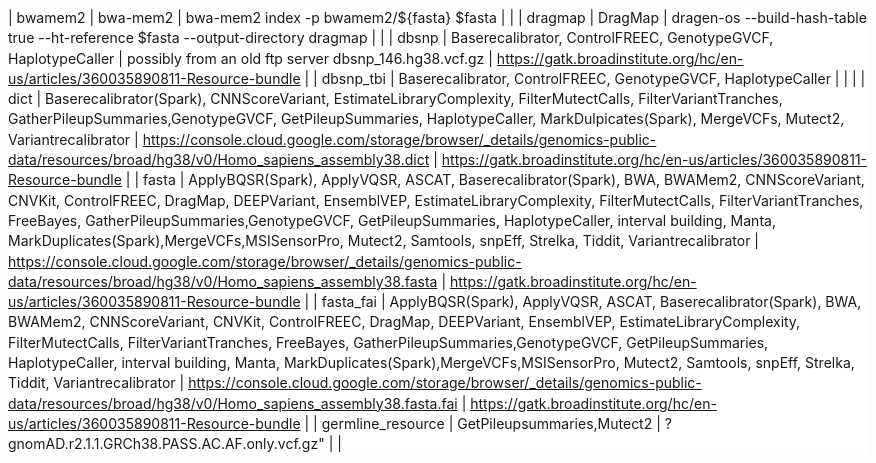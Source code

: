 | bwamem2               | bwa-mem2                                                                                                                                                                                                                                                                                                                                                                                                                                             | bwa-mem2 index -p bwamem2/${fasta} $fasta                                                                                                                                               |                                                                                      |
| dragmap               | DragMap                                                                                                                                                                                                                                                                                                                                                                                                                                              | dragen-os --build-hash-table true --ht-reference $fasta --output-directory dragmap                                                                                                      |                                                                                      |
| dbsnp                 | Baserecalibrator, ControlFREEC, GenotypeGVCF, HaplotypeCaller                                                                                                                                                                                                                                                                                                                                                                                        | possibly from an old ftp server dbsnp_146.hg38.vcf.gz                                                                                                                                   | https://gatk.broadinstitute.org/hc/en-us/articles/360035890811-Resource-bundle       |
| dbsnp_tbi             | Baserecalibrator, ControlFREEC, GenotypeGVCF, HaplotypeCaller                                                                                                                                                                                                                                                                                                                                                                                        |                                                                                                                                                                                         |                                                                                      |
| dict                  | Baserecalibrator(Spark), CNNScoreVariant, EstimateLibraryComplexity, FilterMutectCalls, FilterVariantTranches, GatherPileupSummaries,GenotypeGVCF, GetPileupSummaries, HaplotypeCaller, MarkDulpicates(Spark), MergeVCFs, Mutect2, Variantrecalibrator                                                                                                                                                                                               | https://console.cloud.google.com/storage/browser/_details/genomics-public-data/resources/broad/hg38/v0/Homo_sapiens_assembly38.dict                                                     | https://gatk.broadinstitute.org/hc/en-us/articles/360035890811-Resource-bundle       |
| fasta                 | ApplyBQSR(Spark), ApplyVQSR, ASCAT, Baserecalibrator(Spark), BWA, BWAMem2, CNNScoreVariant, CNVKit, ControlFREEC, DragMap, DEEPVariant, EnsemblVEP, EstimateLibraryComplexity, FilterMutectCalls, FilterVariantTranches, FreeBayes, GatherPileupSummaries,GenotypeGVCF, GetPileupSummaries, HaplotypeCaller, interval building, Manta, MarkDuplicates(Spark),MergeVCFs,MSISensorPro, Mutect2, Samtools, snpEff, Strelka, Tiddit, Variantrecalibrator | https://console.cloud.google.com/storage/browser/_details/genomics-public-data/resources/broad/hg38/v0/Homo_sapiens_assembly38.fasta                                                    | https://gatk.broadinstitute.org/hc/en-us/articles/360035890811-Resource-bundle       |
| fasta_fai             | ApplyBQSR(Spark), ApplyVQSR, ASCAT, Baserecalibrator(Spark), BWA, BWAMem2, CNNScoreVariant, CNVKit, ControlFREEC, DragMap, DEEPVariant, EnsemblVEP, EstimateLibraryComplexity, FilterMutectCalls, FilterVariantTranches, FreeBayes, GatherPileupSummaries,GenotypeGVCF, GetPileupSummaries, HaplotypeCaller, interval building, Manta, MarkDuplicates(Spark),MergeVCFs,MSISensorPro, Mutect2, Samtools, snpEff, Strelka, Tiddit, Variantrecalibrator | https://console.cloud.google.com/storage/browser/_details/genomics-public-data/resources/broad/hg38/v0/Homo_sapiens_assembly38.fasta.fai                                                | https://gatk.broadinstitute.org/hc/en-us/articles/360035890811-Resource-bundle       |
| germline_resource     | GetPileupsummaries,Mutect2                                                                                                                                                                                                                                                                                                                                                                                                                           | ? gnomAD.r2.1.1.GRCh38.PASS.AC.AF.only.vcf.gz"                                                                                                                                          |                                                                                      |